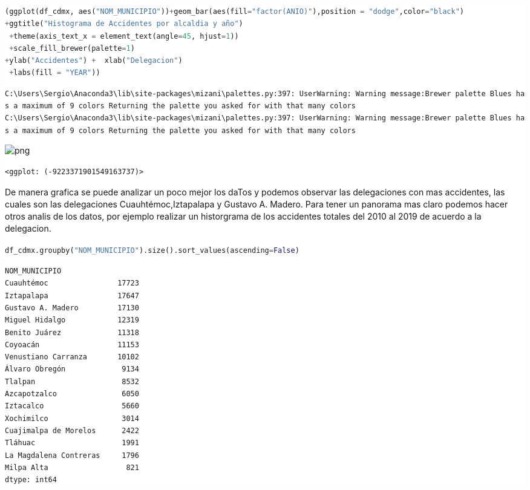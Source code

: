     


```python
(ggplot(df_cdmx, aes("NOM_MUNICIPIO"))+geom_bar(aes(fill="factor(ANIO)"),position = "dodge",color="black")
+ggtitle("Histograma de Accidentes por alcaldia y año")
 +theme(axis_text_x = element_text(angle=45, hjust=1))
 +scale_fill_brewer(palette=1)
+ylab("Accidentes") +  xlab("Delegacion")
 +labs(fill = "YEAR"))
```

    C:\Users\Sergio\Anaconda3\lib\site-packages\mizani\palettes.py:397: UserWarning: Warning message:Brewer palette Blues has a maximum of 9 colors Returning the palette you asked for with that many colors
    C:\Users\Sergio\Anaconda3\lib\site-packages\mizani\palettes.py:397: UserWarning: Warning message:Brewer palette Blues has a maximum of 9 colors Returning the palette you asked for with that many colors
    


![png](output_56_1.png)





    <ggplot: (-9223371901549163737)>



De manera grafica se puede analizar un poco mejor los daTos y podemos observar las delegaciones con mas accidentes, las cuales son las delegaciones Cuauhtémoc,Iztapalapa y Gustavo A. Madero. Para tener un panorama mas claro podemos hacer otros analis de los datos, por ejemplo realizar un historgrama de los accidentes totales del 2010 al 2019 de acuerdo a la delegacion.


```python
df_cdmx.groupby("NOM_MUNICIPIO").size().sort_values(ascending=False)
```




    NOM_MUNICIPIO
    Cuauhtémoc                17723
    Iztapalapa                17647
    Gustavo A. Madero         17130
    Miguel Hidalgo            12319
    Benito Juárez             11318
    Coyoacán                  11153
    Venustiano Carranza       10102
    Álvaro Obregón             9134
    Tlalpan                    8532
    Azcapotzalco               6050
    Iztacalco                  5660
    Xochimilco                 3014
    Cuajimalpa de Morelos      2422
    Tláhuac                    1991
    La Magdalena Contreras     1796
    Milpa Alta                  821
    dtype: int64
